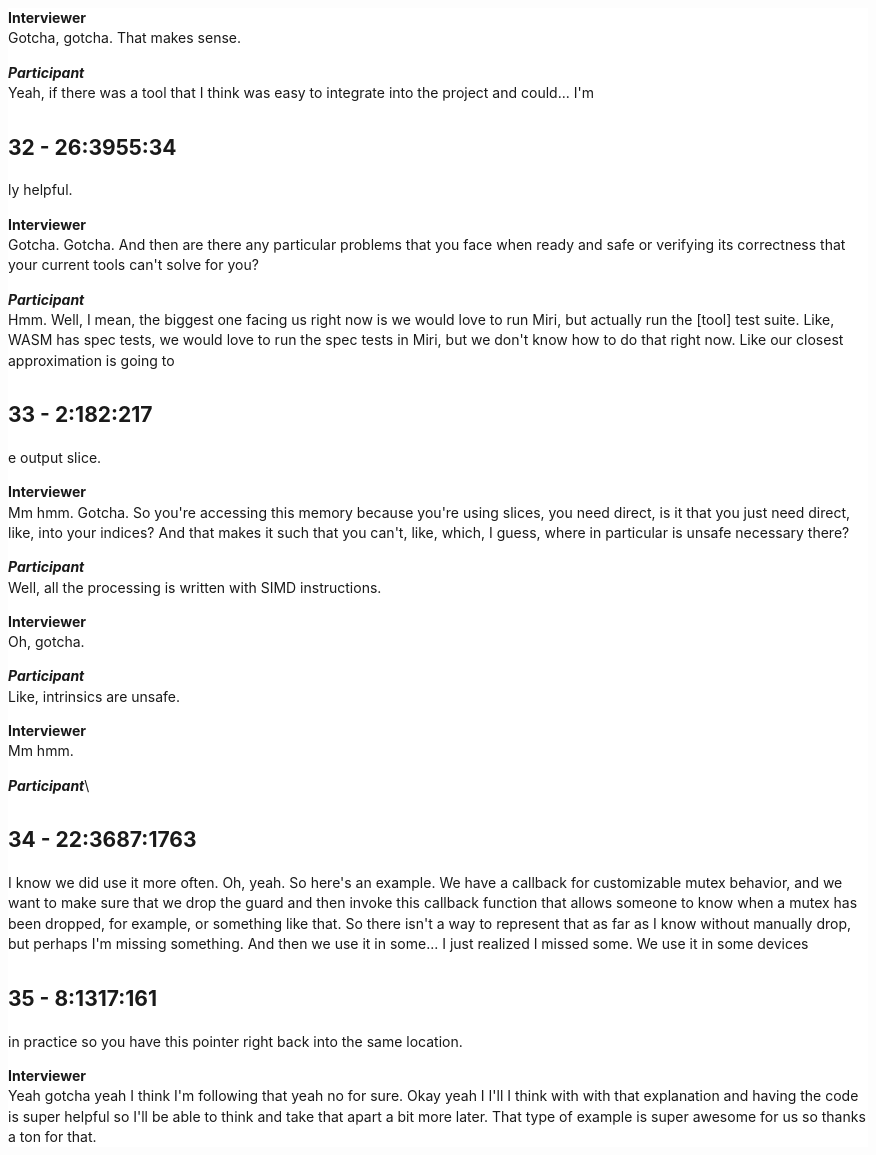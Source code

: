 **Interviewer**\
Gotcha, gotcha. That makes sense.

***Participant***\
Yeah, if there was a tool that I think was easy to integrate into the project and could... I'm 

## 32 \- 26:3955:34
ly helpful.

**Interviewer**\
Gotcha. Gotcha. And then are there any particular problems that you face when ready and safe or verifying its correctness that your current tools can't solve for you?

***Participant***\
Hmm. Well, I mean, the biggest one facing us right now is we would love to run Miri, but actually run the [tool] test suite. Like, WASM has spec tests, we would love to run the spec tests in Miri, but we don't know how to do that right now. Like our closest approximation is going to

## 33 \- 2:182:217
e output slice.

**Interviewer**\
Mm hmm. Gotcha. So you're accessing this memory because you're using slices, you need direct, is it that you just need direct, like, into your indices? And that makes it such that you can't, like, which, I guess, where in particular is unsafe necessary there?

***Participant***\
Well, all the processing is written with SIMD instructions. 

**Interviewer**\
Oh, gotcha.

***Participant***\
Like, intrinsics are unsafe.

**Interviewer**\
Mm hmm.

***Participant***\


## 34 \- 22:3687:1763
I know we did use it more often. Oh, yeah. So here's an example. We have a callback for customizable mutex behavior, and we want to make sure that we drop the guard and then invoke this callback function that allows someone to know when a mutex has been dropped, for example, or something like that. So there isn't a way to represent that as far as I know without manually drop, but perhaps I'm missing something. And then we use it in some... I just realized I missed some. We use it in some devices

## 35 \- 8:1317:161
in practice so you have this pointer right back into the same location.

**Interviewer**\
Yeah gotcha yeah I think I'm following that yeah no for sure. Okay yeah I I'll I think with with that explanation and having the code is super helpful so I'll be able to think and take that apart a bit more later. That type of example is super awesome for us so thanks a ton for that.

